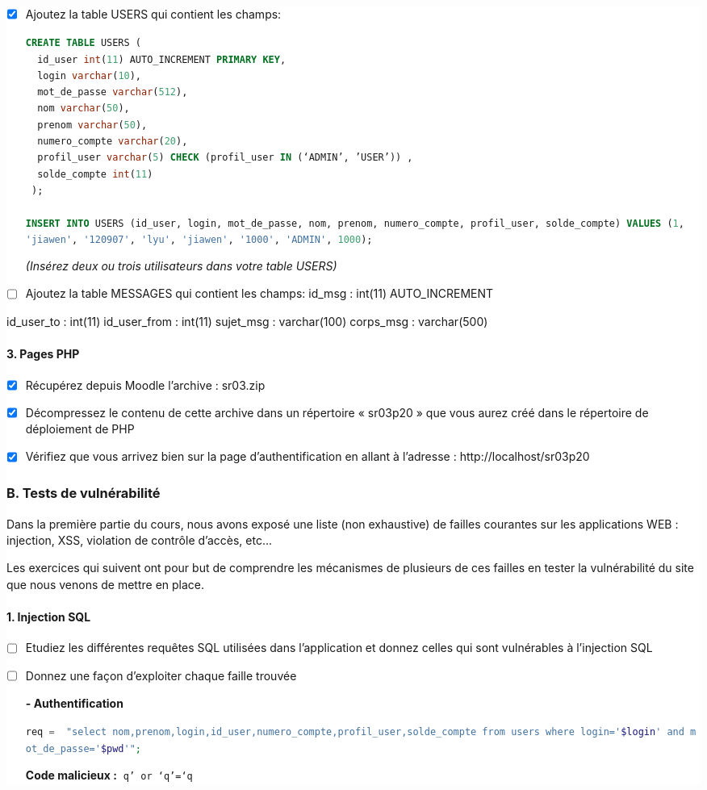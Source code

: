 * [x] Ajoutez la table USERS qui contient les champs: 

  ```sql
  CREATE TABLE USERS (
    id_user int(11) AUTO_INCREMENT PRIMARY KEY,
    login varchar(10),
    mot_de_passe varchar(512),
    nom varchar(50),
    prenom varchar(50),
    numero_compte varchar(20),
    profil_user varchar(5) CHECK (profil_user IN (‘ADMIN’, ’USER’)) ,
    solde_compte int(11)
   );
   
  INSERT INTO USERS (id_user, login, mot_de_passe, nom, prenom, numero_compte, profil_user, solde_compte) VALUES (1, 'jiawen', '120907', 'lyu', 'jiawen', '1000', 'ADMIN', 1000);
  ```

  *(Insérez deux ou trois utilisateurs dans votre table USERS)*

* [ ]  Ajoutez la table MESSAGES qui contient les champs: id_msg : int(11) AUTO_INCREMENT

  id_user_to : int(11) id_user_from : int(11) sujet_msg : varchar(100) corps_msg : varchar(500)

#### 3. Pages PHP

* [x]  Récupérez depuis Moodle l’archive : sr03.zip

* [x]  Décompressez le contenu de cette archive dans un répertoire « sr03p20 » que vous aurez créé dans le répertoire de déploiement de PHP

* [x]  Vérifiez que vous arrivez bien sur la page d’authentification en allant à l’adresse : http://localhost/sr03p20

### B. Tests de vulnérabilité

Dans la première partie du cours, nous avons exposé une liste (non exhaustive) de failles courantes sur les applications WEB : injection, XSS, violation de contrôle d’accès, etc...

Les exercices qui suivent ont pour but de comprendre les mécanismes de plusieurs de ces failles en tester la vulnérabilité du site que nous venons de mettre en place.

#### 1. Injection SQL

   * [ ] Etudiez les différentes requêtes SQL utilisées dans l’application et donnez celles qui sont vulnérables à l’injection SQL

   * [ ] Donnez une façon d’exploiter chaque faille trouvée

     **- Authentification**

     ```php
     req =  "select nom,prenom,login,id_user,numero_compte,profil_user,solde_compte from users where login='$login' and mot_de_passe='$pwd'";
     ```

     **Code malicieux :**  `q’ or ‘q’=‘q`
